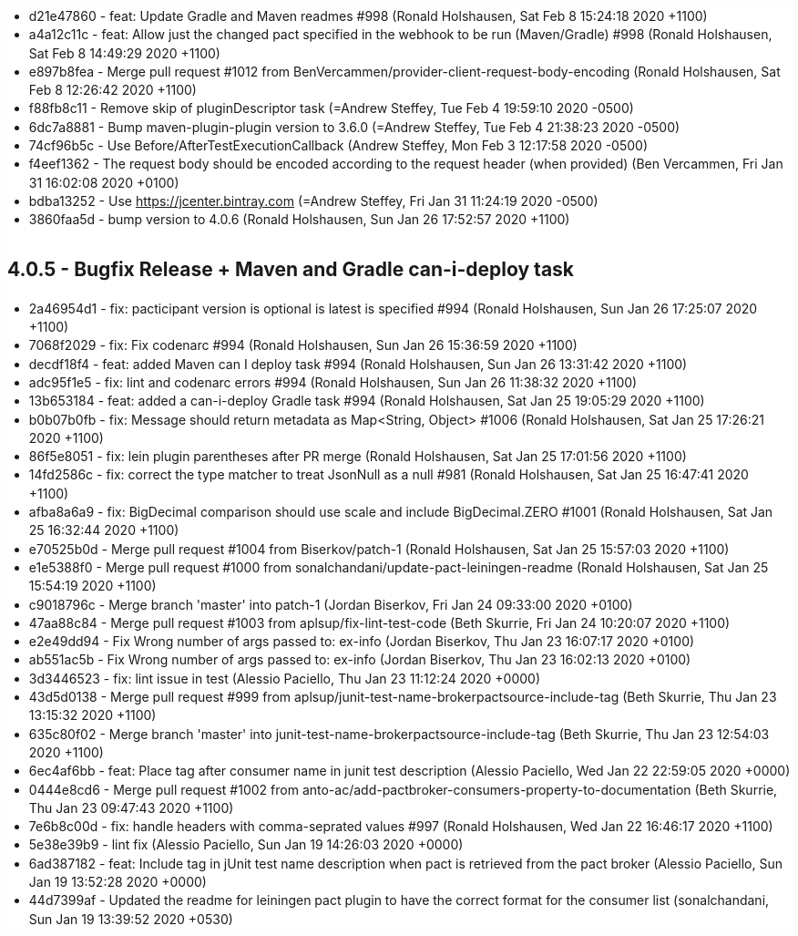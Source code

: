 * d21e47860 - feat: Update Gradle and Maven readmes #998 (Ronald Holshausen, Sat Feb 8 15:24:18 2020 +1100)
* a4a12c11c - feat: Allow just the changed pact specified in the webhook to be run (Maven/Gradle)  #998 (Ronald Holshausen, Sat Feb 8 14:49:29 2020 +1100)
* e897b8fea - Merge pull request #1012 from BenVercammen/provider-client-request-body-encoding (Ronald Holshausen, Sat Feb 8 12:26:42 2020 +1100)
* f88fb8c11 - Remove skip of pluginDescriptor task (=Andrew Steffey, Tue Feb 4 19:59:10 2020 -0500)
* 6dc7a8881 - Bump maven-plugin-plugin version to 3.6.0 (=Andrew Steffey, Tue Feb 4 21:38:23 2020 -0500)
* 74cf96b5c - Use Before/AfterTestExecutionCallback (Andrew Steffey, Mon Feb 3 12:17:58 2020 -0500)
* f4eef1362 - The request body should be encoded according to the request header (when provided) (Ben Vercammen, Fri Jan 31 16:02:08 2020 +0100)
* bdba13252 - Use https://jcenter.bintray.com (=Andrew Steffey, Fri Jan 31 11:24:19 2020 -0500)
* 3860faa5d - bump version to 4.0.6 (Ronald Holshausen, Sun Jan 26 17:52:57 2020 +1100)

## 4.0.5 - Bugfix Release + Maven and Gradle can-i-deploy task

* 2a46954d1 - fix: pacticipant version is optional is latest is specified #994 (Ronald Holshausen, Sun Jan 26 17:25:07 2020 +1100)
* 7068f2029 - fix: Fix codenarc #994 (Ronald Holshausen, Sun Jan 26 15:36:59 2020 +1100)
* decdf18f4 - feat: added Maven can I deploy task #994 (Ronald Holshausen, Sun Jan 26 13:31:42 2020 +1100)
* adc95f1e5 - fix: lint and codenarc errors #994 (Ronald Holshausen, Sun Jan 26 11:38:32 2020 +1100)
* 13b653184 - feat: added a can-i-deploy Gradle task #994 (Ronald Holshausen, Sat Jan 25 19:05:29 2020 +1100)
* b0b07b0fb - fix: Message should return metadata as Map<String, Object> #1006 (Ronald Holshausen, Sat Jan 25 17:26:21 2020 +1100)
* 86f5e8051 - fix: lein plugin parentheses after PR merge (Ronald Holshausen, Sat Jan 25 17:01:56 2020 +1100)
* 14fd2586c - fix: correct the type matcher to treat JsonNull as a null #981 (Ronald Holshausen, Sat Jan 25 16:47:41 2020 +1100)
* afba8a6a9 - fix: BigDecimal comparison should use scale and include BigDecimal.ZERO #1001 (Ronald Holshausen, Sat Jan 25 16:32:44 2020 +1100)
* e70525b0d - Merge pull request #1004 from Biserkov/patch-1 (Ronald Holshausen, Sat Jan 25 15:57:03 2020 +1100)
* e1e5388f0 - Merge pull request #1000 from sonalchandani/update-pact-leiningen-readme (Ronald Holshausen, Sat Jan 25 15:54:19 2020 +1100)
* c9018796c - Merge branch 'master' into patch-1 (Jordan Biserkov, Fri Jan 24 09:33:00 2020 +0100)
* 47aa88c84 - Merge pull request #1003 from aplsup/fix-lint-test-code (Beth Skurrie, Fri Jan 24 10:20:07 2020 +1100)
* e2e49dd94 - Fix Wrong number of args passed to: ex-info (Jordan Biserkov, Thu Jan 23 16:07:17 2020 +0100)
* ab551ac5b - Fix Wrong number of args passed to: ex-info (Jordan Biserkov, Thu Jan 23 16:02:13 2020 +0100)
* 3d3446523 - fix: lint issue in test (Alessio Paciello, Thu Jan 23 11:12:24 2020 +0000)
* 43d5d0138 - Merge pull request #999 from aplsup/junit-test-name-brokerpactsource-include-tag (Beth Skurrie, Thu Jan 23 13:15:32 2020 +1100)
* 635c80f02 - Merge branch 'master' into junit-test-name-brokerpactsource-include-tag (Beth Skurrie, Thu Jan 23 12:54:03 2020 +1100)
* 6ec4af6bb - feat: Place tag after consumer name in junit test description (Alessio Paciello, Wed Jan 22 22:59:05 2020 +0000)
* 0444e8cd6 - Merge pull request #1002 from anto-ac/add-pactbroker-consumers-property-to-documentation (Beth Skurrie, Thu Jan 23 09:47:43 2020 +1100)
* 7e6b8c00d - fix: handle headers with comma-seprated values #997 (Ronald Holshausen, Wed Jan 22 16:46:17 2020 +1100)
* 5e38e39b9 - lint fix (Alessio Paciello, Sun Jan 19 14:26:03 2020 +0000)
* 6ad387182 - feat: Include tag in jUnit test name description when pact is retrieved from the pact broker (Alessio Paciello, Sun Jan 19 13:52:28 2020 +0000)
* 44d7399af - Updated the readme for leiningen pact plugin to have the correct format for the consumer list (sonalchandani, Sun Jan 19 13:39:52 2020 +0530)
